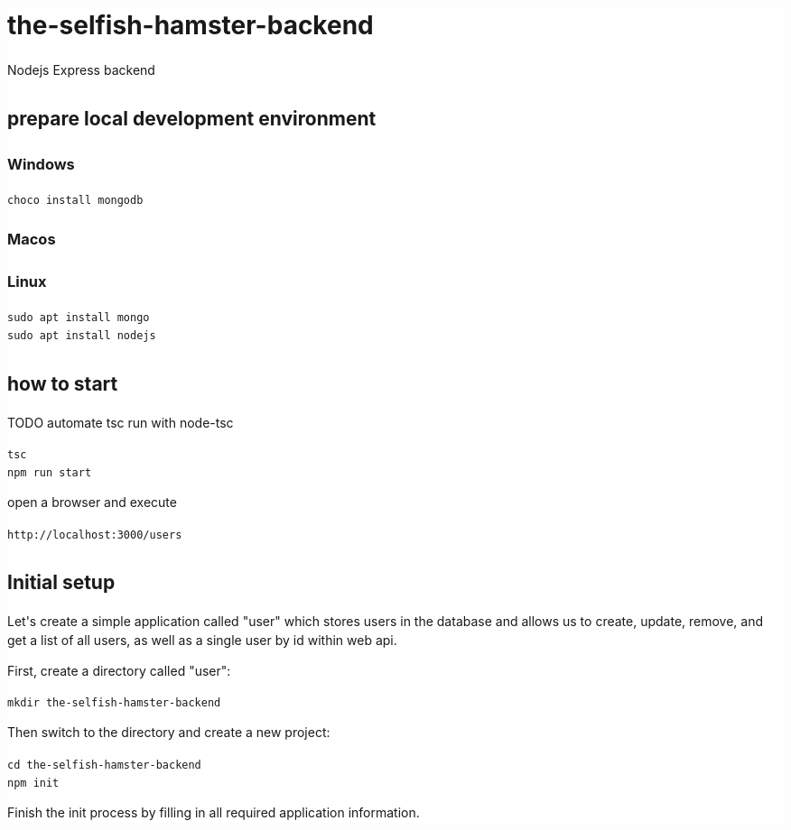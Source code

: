 # the-selfish-hamster-backend
Nodejs Express backend

## prepare local development environment

### Windows
```
choco install mongodb
```

### Macos


### Linux
```
sudo apt install mongo
sudo apt install nodejs
```

## how to start
TODO automate tsc run with node-tsc
```
tsc
npm run start
```

open a browser and execute
```
http://localhost:3000/users
```

## Initial setup

Let's create a simple application called "user" which stores users in the database
and allows us to create, update, remove, and get a list of all users, as well as a single user by id
within web api.

First, create a directory called "user":

```
mkdir the-selfish-hamster-backend
```

Then switch to the directory and create a new project:

```
cd the-selfish-hamster-backend
npm init
```

Finish the init process by filling in all required application information.
